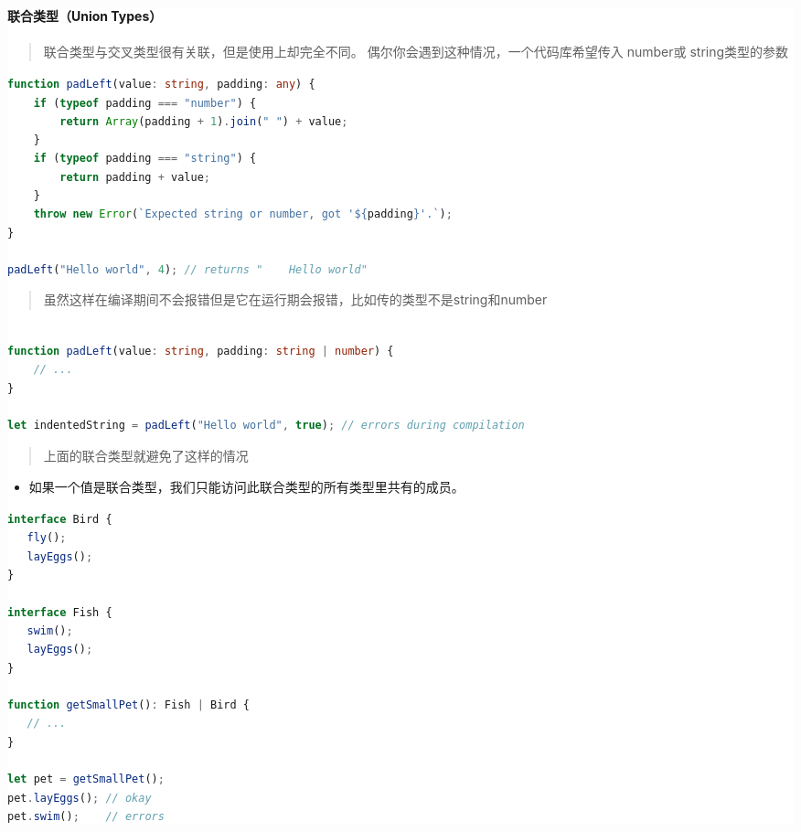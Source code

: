 #### 联合类型（Union Types）

> 联合类型与交叉类型很有关联，但是使用上却完全不同。 偶尔你会遇到这种情况，一个代码库希望传入 number或 string类型的参数

``` ts
function padLeft(value: string, padding: any) {
    if (typeof padding === "number") {
        return Array(padding + 1).join(" ") + value;
    }
    if (typeof padding === "string") {
        return padding + value;
    }
    throw new Error(`Expected string or number, got '${padding}'.`);
}

padLeft("Hello world", 4); // returns "    Hello world"

```
> 虽然这样在编译期间不会报错但是它在运行期会报错，比如传的类型不是string和number

```ts

function padLeft(value: string, padding: string | number) {
    // ...
}

let indentedString = padLeft("Hello world", true); // errors during compilation

```

> 上面的联合类型就避免了这样的情况

 - 如果一个值是联合类型，我们只能访问此联合类型的所有类型里共有的成员。

 ``` ts
interface Bird {
    fly();
    layEggs();
}

interface Fish {
    swim();
    layEggs();
}

function getSmallPet(): Fish | Bird {
    // ...
}

let pet = getSmallPet();
pet.layEggs(); // okay
pet.swim();    // errors

 ```
 
